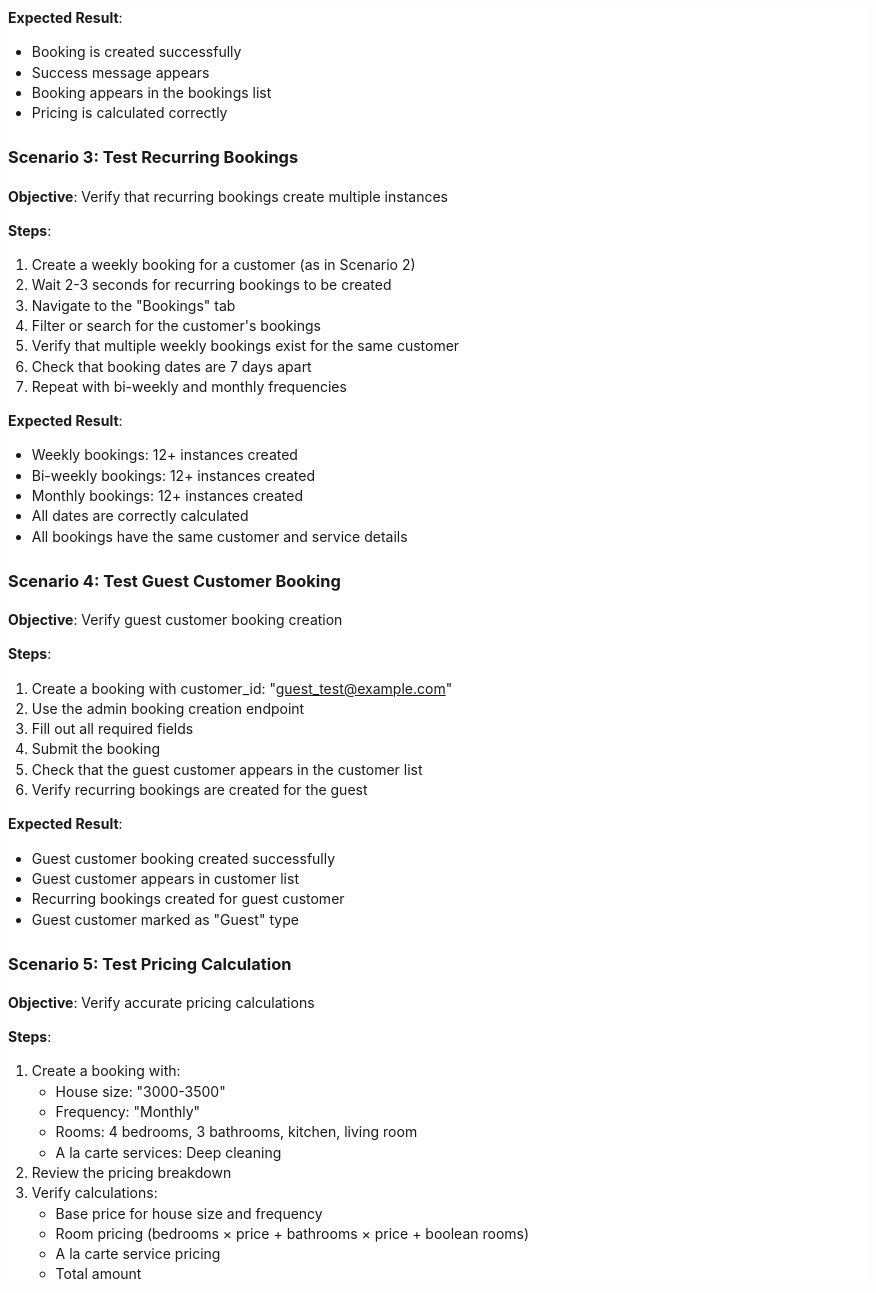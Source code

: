 **Expected Result**:
- Booking is created successfully
- Success message appears
- Booking appears in the bookings list
- Pricing is calculated correctly

### Scenario 3: Test Recurring Bookings
**Objective**: Verify that recurring bookings create multiple instances

**Steps**:
1. Create a weekly booking for a customer (as in Scenario 2)
2. Wait 2-3 seconds for recurring bookings to be created
3. Navigate to the "Bookings" tab
4. Filter or search for the customer's bookings
5. Verify that multiple weekly bookings exist for the same customer
6. Check that booking dates are 7 days apart
7. Repeat with bi-weekly and monthly frequencies

**Expected Result**:
- Weekly bookings: 12+ instances created
- Bi-weekly bookings: 12+ instances created  
- Monthly bookings: 12+ instances created
- All dates are correctly calculated
- All bookings have the same customer and service details

### Scenario 4: Test Guest Customer Booking
**Objective**: Verify guest customer booking creation

**Steps**:
1. Create a booking with customer_id: "guest_test@example.com"
2. Use the admin booking creation endpoint
3. Fill out all required fields
4. Submit the booking
5. Check that the guest customer appears in the customer list
6. Verify recurring bookings are created for the guest

**Expected Result**:
- Guest customer booking created successfully
- Guest customer appears in customer list
- Recurring bookings created for guest customer
- Guest customer marked as "Guest" type

### Scenario 5: Test Pricing Calculation
**Objective**: Verify accurate pricing calculations

**Steps**:
1. Create a booking with:
   - House size: "3000-3500"
   - Frequency: "Monthly"
   - Rooms: 4 bedrooms, 3 bathrooms, kitchen, living room
   - A la carte services: Deep cleaning
2. Review the pricing breakdown
3. Verify calculations:
   - Base price for house size and frequency
   - Room pricing (bedrooms × price + bathrooms × price + boolean rooms)
   - A la carte service pricing
   - Total amount
